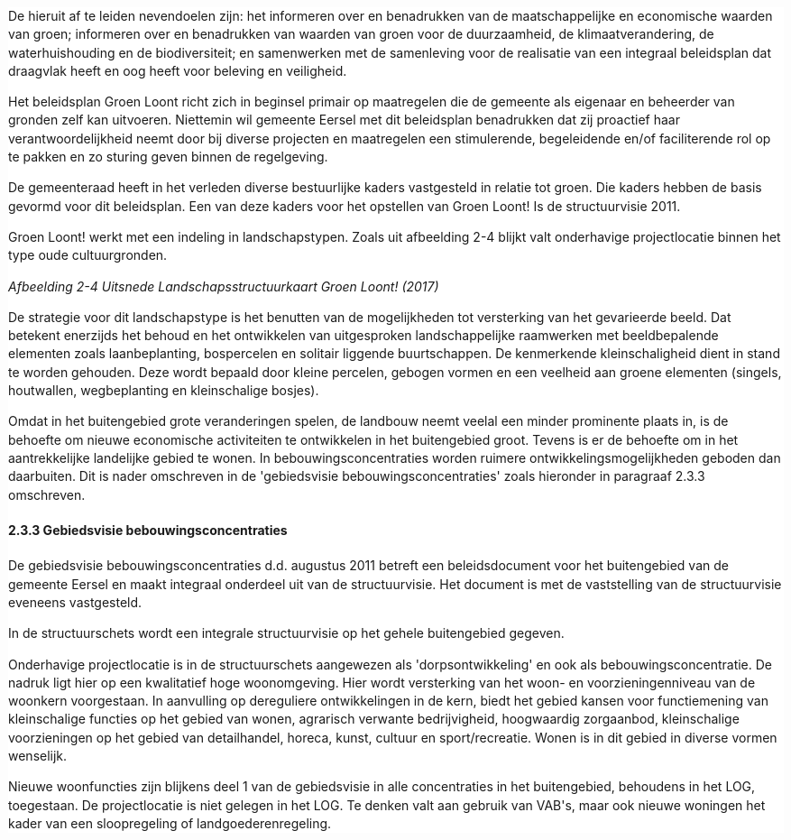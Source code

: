 De hieruit af te leiden nevendoelen zijn: het informeren over en benadrukken van de maatschappelijke en economische waarden van groen; informeren over en benadrukken van waarden van groen voor de duurzaamheid, de klimaatverandering, de waterhuishouding en de biodiversiteit; en samenwerken met de samenleving voor de realisatie van een integraal beleidsplan dat draagvlak heeft en oog heeft voor beleving en veiligheid.

Het beleidsplan Groen Loont richt zich in beginsel primair op maatregelen die de gemeente als eigenaar en beheerder van gronden zelf kan uitvoeren. Niettemin wil gemeente Eersel met dit beleidsplan benadrukken dat zij proactief haar verantwoordelijkheid neemt door bij diverse projecten en maatregelen een stimulerende, begeleidende en/of faciliterende rol op te pakken en zo sturing geven binnen de regelgeving.

De gemeenteraad heeft in het verleden diverse bestuurlijke kaders vastgesteld in relatie tot groen. Die kaders hebben de basis gevormd voor dit beleidsplan. Een van deze kaders voor het opstellen van Groen Loont! Is de structuurvisie 2011.

Groen Loont! werkt met een indeling in landschapstypen. Zoals uit afbeelding 2-4 blijkt valt onderhavige projectlocatie binnen het type oude cultuurgronden.

*Afbeelding 2-4 Uitsnede Landschapsstructuurkaart Groen Loont! (2017)*

De strategie voor dit landschapstype is het benutten van de mogelijkheden tot versterking van het gevarieerde beeld. Dat betekent enerzijds het behoud en het ontwikkelen van uitgesproken landschappelijke raamwerken met beeldbepalende elementen zoals laanbeplanting, bospercelen en solitair liggende buurtschappen. De kenmerkende kleinschaligheid dient in stand te worden gehouden. Deze wordt bepaald door kleine percelen, gebogen vormen en een veelheid aan groene elementen (singels, houtwallen, wegbeplanting en kleinschalige bosjes).

Omdat in het buitengebied grote veranderingen spelen, de landbouw neemt veelal een minder prominente plaats in, is de behoefte om nieuwe economische activiteiten te ontwikkelen in het buitengebied groot. Tevens is er de behoefte om in het aantrekkelijke landelijke gebied te wonen. In bebouwingsconcentraties worden ruimere ontwikkelingsmogelijkheden geboden dan daarbuiten. Dit is nader omschreven in de 'gebiedsvisie bebouwingsconcentraties' zoals hieronder in paragraaf 2.3.3 omschreven.

#### <span id="page-21-0"></span>**2.3.3 Gebiedsvisie bebouwingsconcentraties**

De gebiedsvisie bebouwingsconcentraties d.d. augustus 2011 betreft een beleidsdocument voor het buitengebied van de gemeente Eersel en maakt integraal onderdeel uit van de structuurvisie. Het document is met de vaststelling van de structuurvisie eveneens vastgesteld.

In de structuurschets wordt een integrale structuurvisie op het gehele buitengebied gegeven.

Onderhavige projectlocatie is in de structuurschets aangewezen als 'dorpsontwikkeling' en ook als bebouwingsconcentratie. De nadruk ligt hier op een kwalitatief hoge woonomgeving. Hier wordt versterking van het woon- en voorzieningenniveau van de woonkern voorgestaan. In aanvulling op dereguliere ontwikkelingen in de kern, biedt het gebied kansen voor functiemening van kleinschalige functies op het gebied van wonen, agrarisch verwante bedrijvigheid, hoogwaardig zorgaanbod, kleinschalige voorzieningen op het gebied van detailhandel, horeca, kunst, cultuur en sport/recreatie. Wonen is in dit gebied in diverse vormen wenselijk.

Nieuwe woonfuncties zijn blijkens deel 1 van de gebiedsvisie in alle concentraties in het buitengebied, behoudens in het LOG, toegestaan. De projectlocatie is niet gelegen in het LOG. Te denken valt aan gebruik van VAB's, maar ook nieuwe woningen het kader van een sloopregeling of landgoederenregeling.
